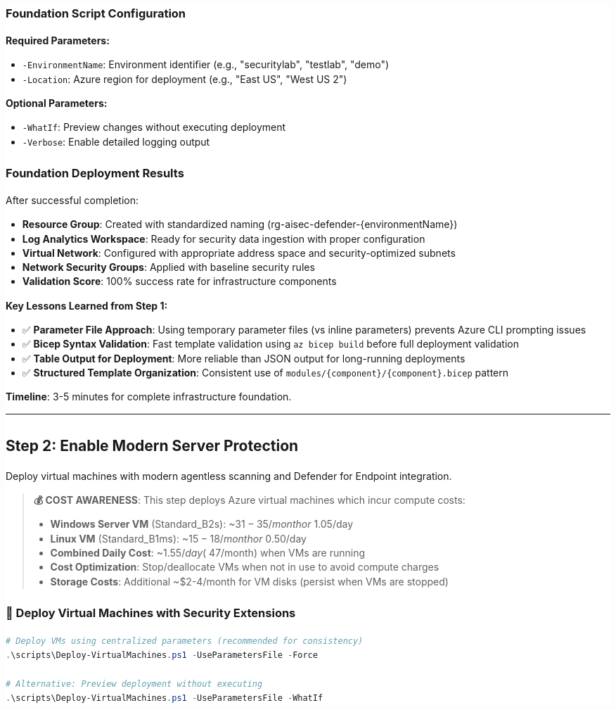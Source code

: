 ### Foundation Script Configuration

**Required Parameters:**

- `-EnvironmentName`: Environment identifier (e.g., "securitylab", "testlab", "demo")
- `-Location`: Azure region for deployment (e.g., "East US", "West US 2")

**Optional Parameters:**

- `-WhatIf`: Preview changes without executing deployment
- `-Verbose`: Enable detailed logging output

### Foundation Deployment Results

After successful completion:

- **Resource Group**: Created with standardized naming (rg-aisec-defender-{environmentName})
- **Log Analytics Workspace**: Ready for security data ingestion with proper configuration
- **Virtual Network**: Configured with appropriate address space and security-optimized subnets
- **Network Security Groups**: Applied with baseline security rules
- **Validation Score**: 100% success rate for infrastructure components

**Key Lessons Learned from Step 1:**

- ✅ **Parameter File Approach**: Using temporary parameter files (vs inline parameters) prevents Azure CLI prompting issues
- ✅ **Bicep Syntax Validation**: Fast template validation using `az bicep build` before full deployment validation
- ✅ **Table Output for Deployment**: More reliable than JSON output for long-running deployments
- ✅ **Structured Template Organization**: Consistent use of `modules/{component}/{component}.bicep` pattern

**Timeline**: 3-5 minutes for complete infrastructure foundation.

---

## Step 2: Enable Modern Server Protection

Deploy virtual machines with modern agentless scanning and Defender for Endpoint integration.

> **💰 COST AWARENESS**: This step deploys Azure virtual machines which incur compute costs:
>
> - **Windows Server VM** (Standard_B2s): ~$31-35/month or ~$1.05/day
> - **Linux VM** (Standard_B1ms): ~$15-18/month or ~$0.50/day  
> - **Combined Daily Cost**: ~$1.55/day (~$47/month) when VMs are running
> - **Cost Optimization**: Stop/deallocate VMs when not in use to avoid compute charges
> - **Storage Costs**: Additional ~$2-4/month for VM disks (persist when VMs are stopped)

### 🚀 Deploy Virtual Machines with Security Extensions

```powershell
# Deploy VMs using centralized parameters (recommended for consistency)
.\scripts\Deploy-VirtualMachines.ps1 -UseParametersFile -Force

# Alternative: Preview deployment without executing
.\scripts\Deploy-VirtualMachines.ps1 -UseParametersFile -WhatIf
```
